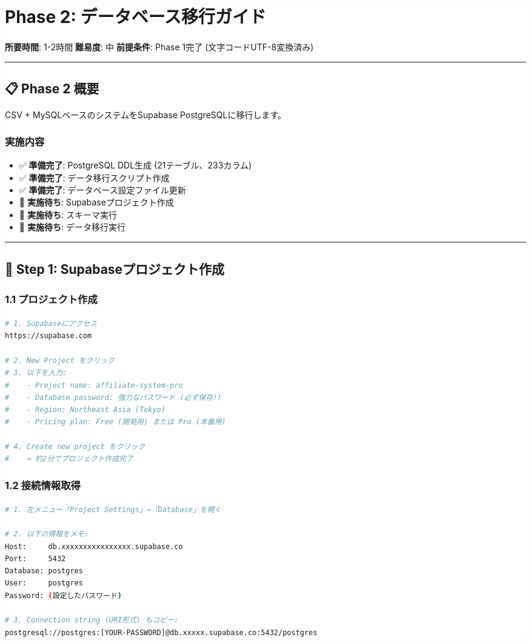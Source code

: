 # Phase 2: データベース移行ガイド

**所要時間**: 1-2時間
**難易度**: 中
**前提条件**: Phase 1完了 (文字コードUTF-8変換済み)

---

## 📋 Phase 2 概要

CSV + MySQLベースのシステムをSupabase PostgreSQLに移行します。

### 実施内容

- ✅ **準備完了**: PostgreSQL DDL生成 (21テーブル、233カラム)
- ✅ **準備完了**: データ移行スクリプト作成
- ✅ **準備完了**: データベース設定ファイル更新
- 🔄 **実施待ち**: Supabaseプロジェクト作成
- 🔄 **実施待ち**: スキーマ実行
- 🔄 **実施待ち**: データ移行実行

---

## 🎯 Step 1: Supabaseプロジェクト作成

### 1.1 プロジェクト作成

```bash
# 1. Supabaseにアクセス
https://supabase.com

# 2. New Project をクリック
# 3. 以下を入力:
#    - Project name: affiliate-system-pro
#    - Database password: 強力なパスワード (必ず保存!)
#    - Region: Northeast Asia (Tokyo)
#    - Pricing plan: Free (開発用) または Pro (本番用)

# 4. Create new project をクリック
#    → 約2分でプロジェクト作成完了
```

### 1.2 接続情報取得

```bash
# 1. 左メニュー「Project Settings」→「Database」を開く

# 2. 以下の情報をメモ:
Host:     db.xxxxxxxxxxxxxxxx.supabase.co
Port:     5432
Database: postgres
User:     postgres
Password: (設定したパスワード)

# 3. Connection string (URI形式) もコピー:
postgresql://postgres:[YOUR-PASSWORD]@db.xxxxx.supabase.co:5432/postgres
```
